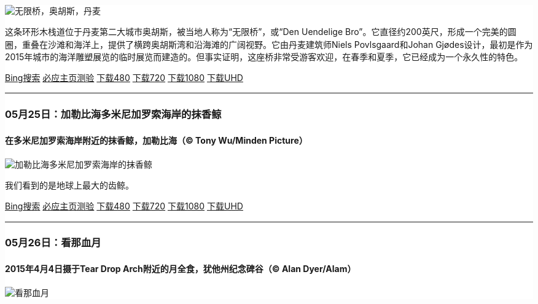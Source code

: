 ![无限桥，奥胡斯，丹麦](https://cn.bing.com/th?id=OHR.AarhusInfinite_ZH-CN1981168082_800x480.jpg&rf=LaDigue_800x480.jpg "无限桥，奥胡斯，丹麦")

这条环形木栈道位于丹麦第二大城市奥胡斯，被当地人称为“无限桥”，或“Den Uendelige Bro”。它直径约200英尺，形成一个完美的圆圈，重叠在沙滩和海洋上，提供了横跨奥胡斯湾和沿海滩的广阔视野。它由丹麦建筑师Niels Povlsgaard和Johan Gjødes设计，最初是作为2015年城市的海洋雕塑展览的临时展览而建造的。但事实证明，这座桥非常受游客欢迎，在春季和夏季，它已经成为一个永久性的特色。



[Bing搜索](https://cn.bing.com/search?q=%E6%97%A0%E9%99%90%E6%A1%A5&form=hpcapt&filters=HpDate:"20210523_1600" "Bing Wallpaper 2021 5月 24")
[必应主页测验](https://cn.bing.com/search?q=Bing+homepage+quiz&filters=WQOskey:"HPQuiz_20210524_AarhusInfinite"&FORM=HPQUIZ "必应主页测验 2021 5月 24")
[下载480](https://cn.bing.com/th?id=OHR.AarhusInfinite_ZH-CN1981168082_800x480.jpg&rf=LaDigue_800x480.jpg "由丹麦建筑师Niels Povlsgaard和JohanGjødes设计的无限桥，丹麦奥胡斯")
[下载720](https://cn.bing.com/th?id=OHR.AarhusInfinite_ZH-CN1981168082_1280x720.jpg&rf=LaDigue_1280x720.jpg "由丹麦建筑师Niels Povlsgaard和JohanGjødes设计的无限桥，丹麦奥胡斯")
[下载1080](https://cn.bing.com/th?id=OHR.AarhusInfinite_ZH-CN1981168082_1920x1080.jpg&rf=LaDigue_1920x1080.jpg "由丹麦建筑师Niels Povlsgaard和JohanGjødes设计的无限桥，丹麦奥胡斯")
[下载UHD](https://cn.bing.com/th?id=OHR.AarhusInfinite_ZH-CN1981168082_UHD.jpg&rf=LaDigue_UHD.jpg "由丹麦建筑师Niels Povlsgaard和JohanGjødes设计的无限桥，丹麦奥胡斯")

---
### 05月25日：加勒比海多米尼加罗索海岸的抹香鲸
#### 在多米尼加罗索海岸附近的抹香鲸，加勒比海（© Tony Wu/Minden Picture）

![加勒比海多米尼加罗索海岸的抹香鲸](https://cn.bing.com/th?id=OHR.TowelDay_ZH-CN2107057381_800x480.jpg&rf=LaDigue_800x480.jpg "加勒比海多米尼加罗索海岸的抹香鲸")

我们看到的是地球上最大的齿鲸。



[Bing搜索](https://cn.bing.com/search?q=%E5%8A%A0%E5%8B%92%E6%AF%94%E6%B5%B7%E5%A4%9A%E7%B1%B3%E5%B0%BC%E5%8A%A0%E7%BD%97%E7%B4%A2%E6%B5%B7%E5%B2%B8%E7%9A%84%E6%8A%B9%E9%A6%99%E9%B2%B8&form=hpcapt&filters=HpDate:"20210524_1600" "Bing Wallpaper 2021 5月 25")
[必应主页测验](https://cn.bing.com/search?q=Bing+homepage+quiz&filters=WQOskey:"HPQuiz_20210525_TowelDay"&FORM=HPQUIZ "必应主页测验 2021 5月 25")
[下载480](https://cn.bing.com/th?id=OHR.TowelDay_ZH-CN2107057381_800x480.jpg&rf=LaDigue_800x480.jpg "在多米尼加罗索海岸附近的抹香鲸，加勒比海")
[下载720](https://cn.bing.com/th?id=OHR.TowelDay_ZH-CN2107057381_1280x720.jpg&rf=LaDigue_1280x720.jpg "在多米尼加罗索海岸附近的抹香鲸，加勒比海")
[下载1080](https://cn.bing.com/th?id=OHR.TowelDay_ZH-CN2107057381_1920x1080.jpg&rf=LaDigue_1920x1080.jpg "在多米尼加罗索海岸附近的抹香鲸，加勒比海")
[下载UHD](https://cn.bing.com/th?id=OHR.TowelDay_ZH-CN2107057381_UHD.jpg&rf=LaDigue_UHD.jpg "在多米尼加罗索海岸附近的抹香鲸，加勒比海")

---
### 05月26日：看那血月
#### 2015年4月4日摄于Tear Drop Arch附近的月全食，犹他州纪念碑谷（© Alan Dyer/Alam）

![看那血月](https://cn.bing.com/th?id=OHR.TearDropEclipse_ZH-CN2282761840_800x480.jpg&rf=LaDigue_800x480.jpg "看那血月")
